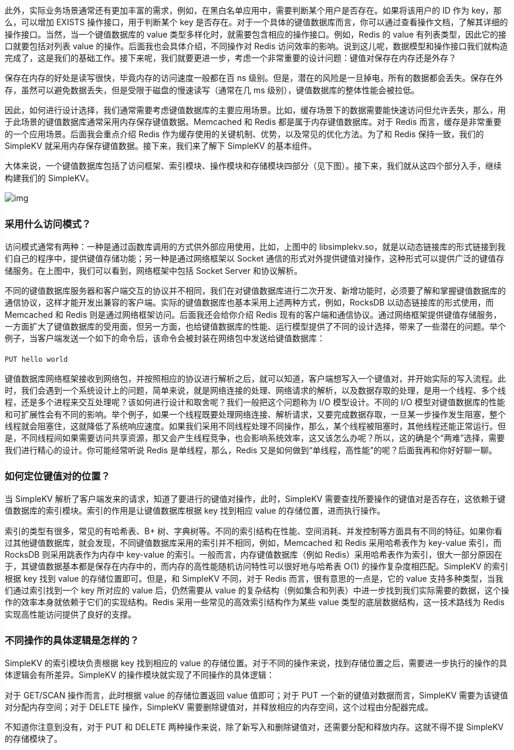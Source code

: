此外，实际业务场景通常还有更加丰富的需求，例如，在黑白名单应用中，需要判断某个用户是否存在。如果将该用户的 ID 作为 key，那么，可以增加 EXISTS 操作接口，用于判断某个 key 是否存在。对于一个具体的键值数据库而言，你可以通过查看操作文档，了解其详细的操作接口。当然，当一个键值数据库的 value 类型多样化时，就需要包含相应的操作接口。例如，Redis 的 value 有列表类型，因此它的接口就要包括对列表 value 的操作。后面我也会具体介绍，不同操作对 Redis 访问效率的影响。说到这儿呢，数据模型和操作接口我们就构造完成了，这是我们的基础工作。接下来呢，我们就要更进一步，考虑一个非常重要的设计问题：键值对保存在内存还是外存？

保存在内存的好处是读写很快，毕竟内存的访问速度一般都在百 ns 级别。但是，潜在的风险是一旦掉电，所有的数据都会丢失。保存在外存，虽然可以避免数据丢失，但是受限于磁盘的慢速读写（通常在几 ms 级别），键值数据库的整体性能会被拉低。

因此，如何进行设计选择，我们通常需要考虑键值数据库的主要应用场景。比如，缓存场景下的数据需要能快速访问但允许丢失，那么，用于此场景的键值数据库通常采用内存保存键值数据。Memcached 和 Redis 都是属于内存键值数据库。对于 Redis 而言，缓存是非常重要的一个应用场景。后面我会重点介绍 Redis 作为缓存使用的关键机制、优势，以及常见的优化方法。为了和 Redis 保持一致，我们的 SimpleKV 就采用内存保存键值数据。接下来，我们来了解下 SimpleKV 的基本组件。

大体来说，一个键值数据库包括了访问框架、索引模块、操作模块和存储模块四部分（见下图）。接下来，我们就从这四个部分入手，继续构建我们的 SimpleKV。

![img](https://static001.geekbang.org/resource/image/ec/d5/ec18bf4b8afef2fa8b99af252d95a2d5.jpg?wh=2360*3791)

### 采用什么访问模式？

访问模式通常有两种：一种是通过函数库调用的方式供外部应用使用，比如，上图中的 libsimplekv.so，就是以动态链接库的形式链接到我们自己的程序中，提供键值存储功能；另一种是通过网络框架以 Socket 通信的形式对外提供键值对操作，这种形式可以提供广泛的键值存储服务。在上图中，我们可以看到，网络框架中包括 Socket Server 和协议解析。

不同的键值数据库服务器和客户端交互的协议并不相同，我们在对键值数据库进行二次开发、新增功能时，必须要了解和掌握键值数据库的通信协议，这样才能开发出兼容的客户端。实际的键值数据库也基本采用上述两种方式，例如，RocksDB 以动态链接库的形式使用，而 Memcached 和 Redis 则是通过网络框架访问。后面我还会给你介绍 Redis 现有的客户端和通信协议。通过网络框架提供键值存储服务，一方面扩大了键值数据库的受用面，但另一方面，也给键值数据库的性能、运行模型提供了不同的设计选择，带来了一些潜在的问题。举个例子，当客户端发送一个如下的命令后，该命令会被封装在网络包中发送给键值数据库：

```
PUT hello world
```
键值数据库网络框架接收到网络包，并按照相应的协议进行解析之后，就可以知道，客户端想写入一个键值对，并开始实际的写入流程。此时，我们会遇到一个系统设计上的问题，简单来说，就是网络连接的处理、网络请求的解析，以及数据存取的处理，是用一个线程、多个线程，还是多个进程来交互处理呢？该如何进行设计和取舍呢？我们一般把这个问题称为 I/O 模型设计。不同的 I/O 模型对键值数据库的性能和可扩展性会有不同的影响。举个例子，如果一个线程既要处理网络连接、解析请求，又要完成数据存取，一旦某一步操作发生阻塞，整个线程就会阻塞住，这就降低了系统响应速度。如果我们采用不同线程处理不同操作，那么，某个线程被阻塞时，其他线程还能正常运行。但是，不同线程间如果需要访问共享资源，那又会产生线程竞争，也会影响系统效率，这又该怎么办呢？所以，这的确是个“两难”选择，需要我们进行精心的设计。你可能经常听说 Redis 是单线程，那么，Redis 又是如何做到“单线程，高性能”的呢？后面我再和你好好聊一聊。

### 如何定位键值对的位置？

当 SimpleKV 解析了客户端发来的请求，知道了要进行的键值对操作，此时，SimpleKV 需要查找所要操作的键值对是否存在，这依赖于键值数据库的索引模块。索引的作用是让键值数据库根据 key 找到相应 value 的存储位置，进而执行操作。

索引的类型有很多，常见的有哈希表、B+ 树、字典树等。不同的索引结构在性能、空间消耗、并发控制等方面具有不同的特征。如果你看过其他键值数据库，就会发现，不同键值数据库采用的索引并不相同，例如，Memcached 和 Redis 采用哈希表作为 key-value 索引，而 RocksDB 则采用跳表作为内存中 key-value 的索引。一般而言，内存键值数据库（例如 Redis）采用哈希表作为索引，很大一部分原因在于，其键值数据基本都是保存在内存中的，而内存的高性能随机访问特性可以很好地与哈希表 O(1) 的操作复杂度相匹配。SimpleKV 的索引根据 key 找到 value 的存储位置即可。但是，和 SimpleKV 不同，对于 Redis 而言，很有意思的一点是，它的 value 支持多种类型，当我们通过索引找到一个 key 所对应的 value 后，仍然需要从 value 的复杂结构（例如集合和列表）中进一步找到我们实际需要的数据，这个操作的效率本身就依赖于它们的实现结构。Redis 采用一些常见的高效索引结构作为某些 value 类型的底层数据结构，这一技术路线为 Redis 实现高性能访问提供了良好的支撑。

### 不同操作的具体逻辑是怎样的？

SimpleKV 的索引模块负责根据 key 找到相应的 value 的存储位置。对于不同的操作来说，找到存储位置之后，需要进一步执行的操作的具体逻辑会有所差异。SimpleKV 的操作模块就实现了不同操作的具体逻辑：

对于 GET/SCAN 操作而言，此时根据 value 的存储位置返回 value 值即可；对于 PUT 一个新的键值对数据而言，SimpleKV 需要为该键值对分配内存空间；对于 DELETE 操作，SimpleKV 需要删除键值对，并释放相应的内存空间，这个过程由分配器完成。

不知道你注意到没有，对于 PUT 和 DELETE 两种操作来说，除了新写入和删除键值对，还需要分配和释放内存。这就不得不提 SimpleKV 的存储模块了。
